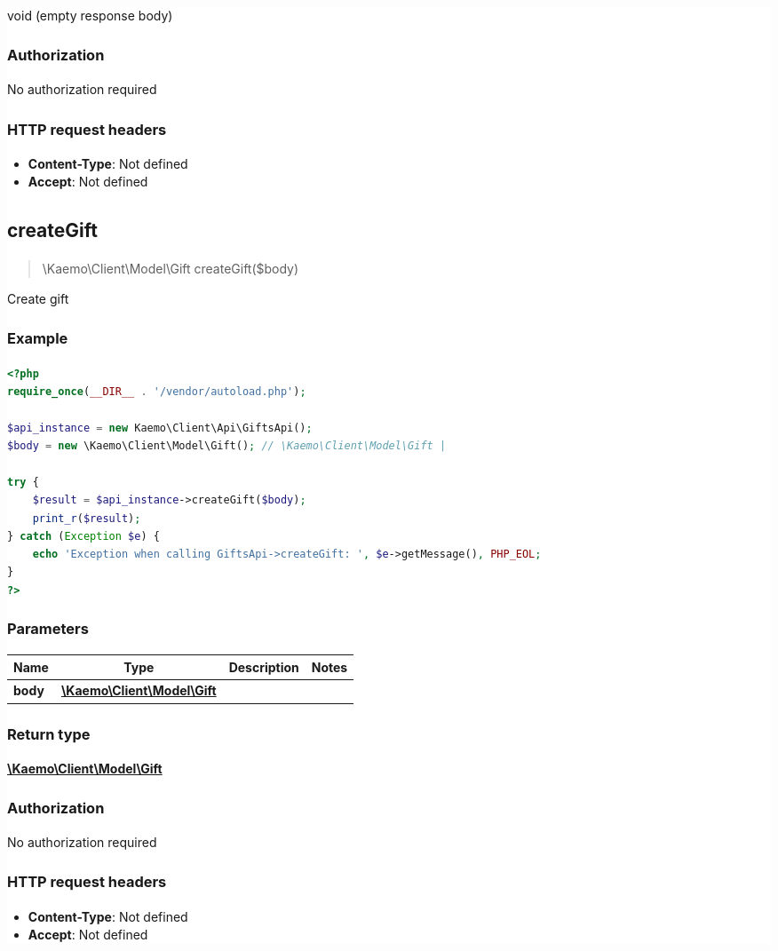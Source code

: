 void (empty response body)

### Authorization

No authorization required

### HTTP request headers

 - **Content-Type**: Not defined
 - **Accept**: Not defined

## **createGift**
> \Kaemo\Client\Model\Gift createGift($body)



Create gift

### Example
```php
<?php
require_once(__DIR__ . '/vendor/autoload.php');

$api_instance = new Kaemo\Client\Api\GiftsApi();
$body = new \Kaemo\Client\Model\Gift(); // \Kaemo\Client\Model\Gift | 

try {
    $result = $api_instance->createGift($body);
    print_r($result);
} catch (Exception $e) {
    echo 'Exception when calling GiftsApi->createGift: ', $e->getMessage(), PHP_EOL;
}
?>
```

### Parameters

Name | Type | Description  | Notes
------------- | ------------- | ------------- | -------------
 **body** | [**\Kaemo\Client\Model\Gift**](#\Kaemo\Client\Model\Gift)|  |

### Return type

[**\Kaemo\Client\Model\Gift**](#Gift)

### Authorization

No authorization required

### HTTP request headers

 - **Content-Type**: Not defined
 - **Accept**: Not defined

